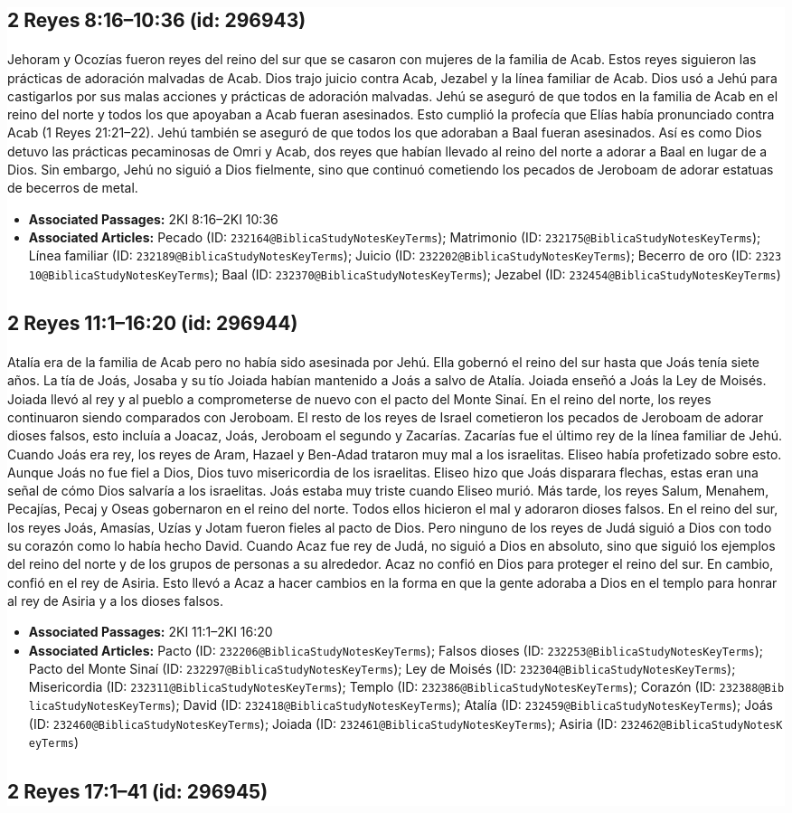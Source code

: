 ## 2 Reyes 8:16–10:36 (id: 296943)

Jehoram y Ocozías fueron reyes del reino del sur que se casaron con mujeres de la familia de Acab. Estos reyes siguieron las prácticas de adoración malvadas de Acab. Dios trajo juicio contra Acab, Jezabel y la línea familiar de Acab. Dios usó a Jehú para castigarlos por sus malas acciones y prácticas de adoración malvadas. Jehú se aseguró de que todos en la familia de Acab en el reino del norte y todos los que apoyaban a Acab fueran asesinados. Esto cumplió la profecía que Elías había pronunciado contra Acab (1 Reyes 21:21–22\). Jehú también se aseguró de que todos los que adoraban a Baal fueran asesinados. Así es como Dios detuvo las prácticas pecaminosas de Omri y Acab, dos reyes que habían llevado al reino del norte a adorar a Baal en lugar de a Dios. Sin embargo, Jehú no siguió a Dios fielmente, sino que continuó cometiendo los pecados de Jeroboam de adorar estatuas de becerros de metal.

* **Associated Passages:** 2KI 8:16–2KI 10:36
* **Associated Articles:** Pecado (ID: `232164@BiblicaStudyNotesKeyTerms`); Matrimonio (ID: `232175@BiblicaStudyNotesKeyTerms`); Línea familiar (ID: `232189@BiblicaStudyNotesKeyTerms`); Juicio (ID: `232202@BiblicaStudyNotesKeyTerms`); Becerro de oro (ID: `232310@BiblicaStudyNotesKeyTerms`); Baal (ID: `232370@BiblicaStudyNotesKeyTerms`); Jezabel (ID: `232454@BiblicaStudyNotesKeyTerms`)

## 2 Reyes 11:1–16:20 (id: 296944)

Atalía era de la familia de Acab pero no había sido asesinada por Jehú. Ella gobernó el reino del sur hasta que Joás tenía siete años. La tía de Joás, Josaba y su tío Joiada habían mantenido a Joás a salvo de Atalía. Joiada enseñó a Joás la Ley de Moisés. Joiada llevó al rey y al pueblo a comprometerse de nuevo con el pacto del Monte Sinaí. En el reino del norte, los reyes continuaron siendo comparados con Jeroboam. El resto de los reyes de Israel cometieron los pecados de Jeroboam de adorar dioses falsos, esto incluía a Joacaz, Joás, Jeroboam el segundo y Zacarías. Zacarías fue el último rey de la línea familiar de Jehú. Cuando Joás era rey, los reyes de Aram, Hazael y Ben\-Adad trataron muy mal a los israelitas. Eliseo había profetizado sobre esto. Aunque Joás no fue fiel a Dios, Dios tuvo misericordia de los israelitas. Eliseo hizo que Joás disparara flechas, estas eran una señal de cómo Dios salvaría a los israelitas. Joás estaba muy triste cuando Eliseo murió. Más tarde, los reyes Salum, Menahem, Pecajías, Pecaj y Oseas gobernaron en el reino del norte. Todos ellos hicieron el mal y adoraron dioses falsos. En el reino del sur, los reyes Joás, Amasías, Uzías y Jotam fueron fieles al pacto de Dios. Pero ninguno de los reyes de Judá siguió a Dios con todo su corazón como lo había hecho David. Cuando Acaz fue rey de Judá, no siguió a Dios en absoluto, sino que siguió los ejemplos del reino del norte y de los grupos de personas a su alrededor. Acaz no confió en Dios para proteger el reino del sur. En cambio, confió en el rey de Asiria. Esto llevó a Acaz a hacer cambios en la forma en que la gente adoraba a Dios en el templo para honrar al rey de Asiria y a los dioses falsos.

* **Associated Passages:** 2KI 11:1–2KI 16:20
* **Associated Articles:** Pacto (ID: `232206@BiblicaStudyNotesKeyTerms`); Falsos dioses (ID: `232253@BiblicaStudyNotesKeyTerms`); Pacto del Monte Sinaí (ID: `232297@BiblicaStudyNotesKeyTerms`); Ley de Moisés (ID: `232304@BiblicaStudyNotesKeyTerms`); Misericordia (ID: `232311@BiblicaStudyNotesKeyTerms`); Templo (ID: `232386@BiblicaStudyNotesKeyTerms`); Corazón (ID: `232388@BiblicaStudyNotesKeyTerms`); David (ID: `232418@BiblicaStudyNotesKeyTerms`); Atalía (ID: `232459@BiblicaStudyNotesKeyTerms`); Joás (ID: `232460@BiblicaStudyNotesKeyTerms`); Joiada (ID: `232461@BiblicaStudyNotesKeyTerms`); Asiria (ID: `232462@BiblicaStudyNotesKeyTerms`)

## 2 Reyes 17:1–41 (id: 296945)

